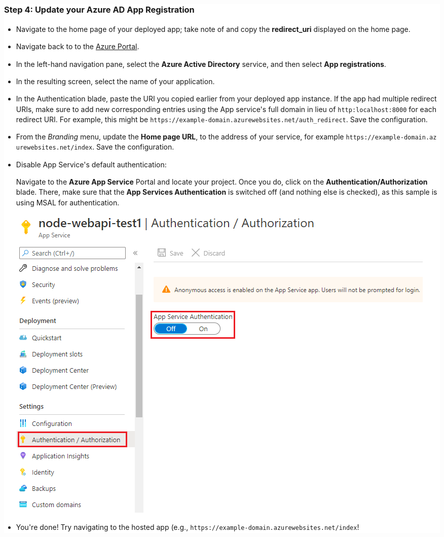 ### Step 4: Update your Azure AD App Registration

- Navigate to the home page of your deployed app; take note of and copy the **redirect_uri** displayed on the home page.
- Navigate back to to the [Azure Portal](https://portal.azure.com).
- In the left-hand navigation pane, select the **Azure Active Directory** service, and then select **App registrations**.
- In the resulting screen, select the name of your application.
- In the Authentication blade, paste the URI you copied earlier from your deployed app instance. If the app had multiple redirect URIs, make sure to add new corresponding entries using the App service's full domain in lieu of `http:localhost:8000` for each redirect URI. For example, this might be `https://example-domain.azurewebsites.net/auth_redirect`. Save the configuration.
- From the *Branding* menu, update the **Home page URL**, to the address of your service, for example `https://example-domain.azurewebsites.net/index`. Save the configuration.
- Disable App Service's default authentication:

    Navigate to the **Azure App Service** Portal and locate your project. Once you do, click on the **Authentication/Authorization** blade. There, make sure that the **App Services Authentication** is switched off (and nothing else is checked), as this sample is using MSAL for authentication.

    ![disable_easy_auth](./ReadmeFiles/disable_easy_auth.png)
- You're done! Try navigating to the hosted app (e.g., `https://example-domain.azurewebsites.net/index`!
